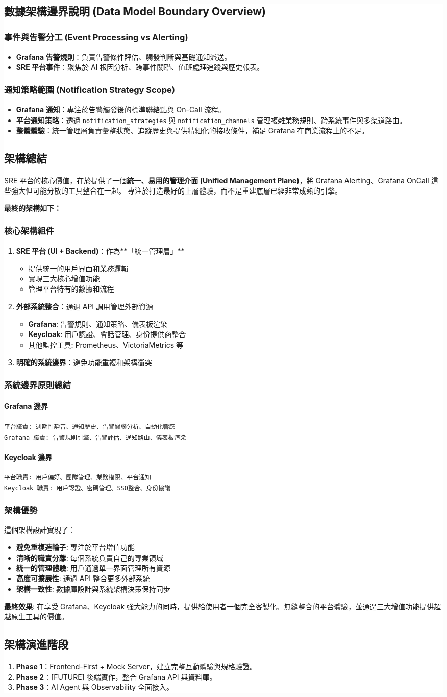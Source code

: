 ## 數據架構邊界說明 (Data Model Boundary Overview)

### 事件與告警分工 (Event Processing vs Alerting)
- **Grafana 告警規則**：負責告警條件評估、觸發判斷與基礎通知派送。
- **SRE 平台事件**：聚焦於 AI 根因分析、跨事件關聯、值班處理追蹤與歷史報表。

### 通知策略範圍 (Notification Strategy Scope)
- **Grafana 通知**：專注於告警觸發後的標準聯絡點與 On-Call 流程。
- **平台通知策略**：透過 `notification_strategies` 與 `notification_channels` 管理複雜業務規則、跨系統事件與多渠道路由。
- **整體體驗**：統一管理層負責彙整狀態、追蹤歷史與提供精細化的接收條件，補足 Grafana 在商業流程上的不足。

## 架構總結
SRE 平台的核心價值，在於提供了一個**統一、易用的管理介面 (Unified Management Plane)**，將 Grafana Alerting、Grafana OnCall 這些強大但可能分散的工具整合在一起。
專注於打造最好的上層體驗，而不是重建底層已經非常成熟的引擎。

**最終的架構如下：**

### 核心架構組件

1. **SRE 平台 (UI + Backend)**：作為**「統一管理層」**
   - 提供統一的用戶界面和業務邏輯
   - 實現三大核心增值功能
   - 管理平台特有的數據和流程

2. **外部系統整合**：通過 API 調用管理外部資源
   - **Grafana**: 告警規則、通知策略、儀表板渲染
   - **Keycloak**: 用戶認證、會話管理、身份提供商整合
   - 其他監控工具: Prometheus、VictoriaMetrics 等

3. **明確的系統邊界**：避免功能重複和架構衝突

### 系統邊界原則總結

#### Grafana 邊界
```
平台職責: 週期性靜音、通知歷史、告警關聯分析、自動化響應
Grafana 職責: 告警規則引擎、告警評估、通知路由、儀表板渲染
```

#### Keycloak 邊界
```
平台職責: 用戶偏好、團隊管理、業務權限、平台通知
Keycloak 職責: 用戶認證、密碼管理、SSO整合、身份協議
```

### 架構優勢

這個架構設計實現了：
- **避免重複造輪子**: 專注於平台增值功能
- **清晰的職責分離**: 每個系統負責自己的專業領域
- **統一的管理體驗**: 用戶通過單一界面管理所有資源
- **高度可擴展性**: 通過 API 整合更多外部系統
- **架構一致性**: 數據庫設計與系統架構決策保持同步

**最終效果**: 在享受 Grafana、Keycloak 強大能力的同時，提供給使用者一個完全客製化、無縫整合的平台體驗，並通過三大增值功能提供超越原生工具的價值。

## 架構演進階段
1. **Phase 1**：Frontend-First + Mock Server，建立完整互動體驗與規格驗證。
2. **Phase 2**：[FUTURE] 後端實作，整合 Grafana API 與資料庫。
3. **Phase 3**：AI Agent 與 Observability 全面接入。
